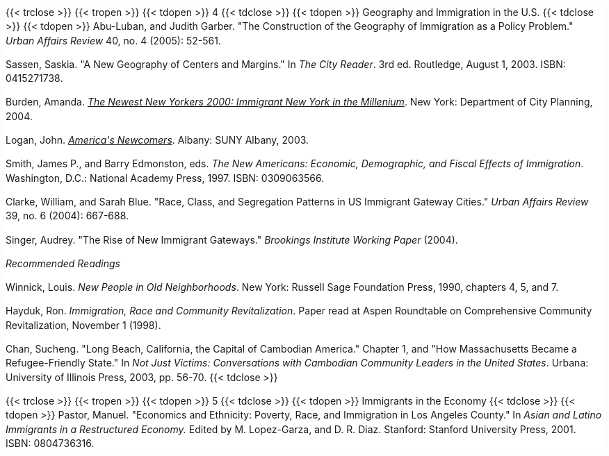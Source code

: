 {{< trclose >}}
{{< tropen >}}
{{< tdopen >}}
4
{{< tdclose >}}
{{< tdopen >}}
Geography and Immigration in the U.S.
{{< tdclose >}}
{{< tdopen >}}
Abu-Luban, and Judith Garber. "The Construction of the Geography of Immigration as a Policy Problem." _Urban Affairs Review_ 40, no. 4 (2005): 52-561.  
  
Sassen, Saskia. "A New Geography of Centers and Margins." In _The City Reader_. 3rd ed. Routledge, August 1, 2003. ISBN: 0415271738.  
  
Burden, Amanda. [_The Newest New Yorkers 2000: Immigrant New York in the Millenium_](http://citiesofmigration.ca/elibrary/the-newest-new-yorkers-2-immigrant-new-york-in-the-new-millennium/). New York: Department of City Planning, 2004.  
  
Logan, John. [_America's Newcomers_](http://www.s4.brown.edu/cen2000/newcomersreport/newcomer01.htm). Albany: SUNY Albany, 2003.  
  
Smith, James P., and Barry Edmonston, eds. _The New Americans: Economic, Demographic, and Fiscal Effects of Immigration_. Washington, D.C.: National Academy Press, 1997. ISBN: 0309063566.  
  
Clarke, William, and Sarah Blue. "Race, Class, and Segregation Patterns in US Immigrant Gateway Cities." _Urban Affairs Review_ 39, no. 6 (2004): 667-688.  
  
Singer, Audrey. "The Rise of New Immigrant Gateways." _Brookings Institute Working Paper_ (2004).  
  
_Recommended Readings_  
  
Winnick, Louis. _New People in Old Neighborhoods_. New York: Russell Sage Foundation Press, 1990, chapters 4, 5, and 7.  
  
Hayduk, Ron. _Immigration, Race and Community Revitalization_. Paper read at Aspen Roundtable on Comprehensive Community Revitalization, November 1 (1998).  
  
Chan, Sucheng. "Long Beach, California, the Capital of Cambodian America." Chapter 1, and "How Massachusetts Became a Refugee-Friendly State." In _Not Just Victims: Conversations with Cambodian Community Leaders in the United States_. Urbana: University of Illinois Press, 2003, pp. 56-70.
{{< tdclose >}}

{{< trclose >}}
{{< tropen >}}
{{< tdopen >}}
5
{{< tdclose >}}
{{< tdopen >}}
Immigrants in the Economy
{{< tdclose >}}
{{< tdopen >}}
Pastor, Manuel. "Economics and Ethnicity: Poverty, Race, and Immigration in Los Angeles County." In _Asian and Latino Immigrants in a Restructured Economy._ Edited by M. Lopez-Garza, and D. R. Diaz. Stanford: Stanford University Press, 2001. ISBN: 0804736316.  
  